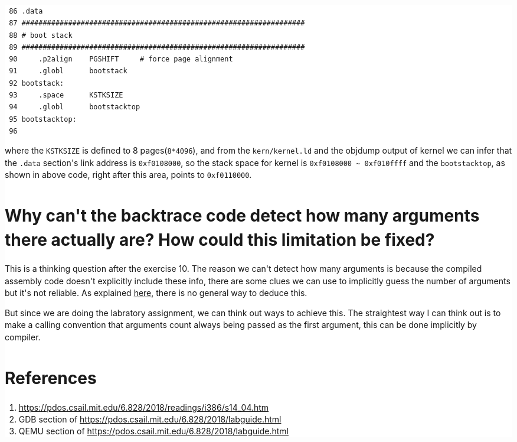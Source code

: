 ```
 86 .data
 87 ###################################################################
 88 # boot stack
 89 ###################################################################
 90     .p2align    PGSHIFT     # force page alignment
 91     .globl      bootstack
 92 bootstack:
 93     .space      KSTKSIZE
 94     .globl      bootstacktop
 95 bootstacktop:
 96
 ```
 
 where the `KSTKSIZE` is defined to 8 pages(`8*4096`), and from the `kern/kernel.ld` and the objdump output of kernel we can infer that the `.data` section's link address is `0xf0108000`, so the stack space for kernel is `0xf0108000 ~ 0xf010ffff` and the `bootstacktop`, as shown in above code, right after this area, points to `0xf0110000`.
 
# Why can't the backtrace code detect how many arguments there actually are? How could this limitation be fixed?

This is a thinking question after the exercise 10. The reason we can't detect how many arguments is because the compiled assembly code doesn't explicitly include these info, there are some clues we can use to implicitly guess the number of arguments but it's not reliable. As explained [here](https://stackoverflow.com/a/9554597/1436289), there is no general way to deduce this.

But since we are doing the labratory assignment, we can think out ways to achieve this. The straightest way I can think out is to make a calling convention that arguments count always being passed as the first argument, this can be done implicitly by compiler.

# References

1. https://pdos.csail.mit.edu/6.828/2018/readings/i386/s14_04.htm
2. GDB section of https://pdos.csail.mit.edu/6.828/2018/labguide.html
3. QEMU section of https://pdos.csail.mit.edu/6.828/2018/labguide.html
